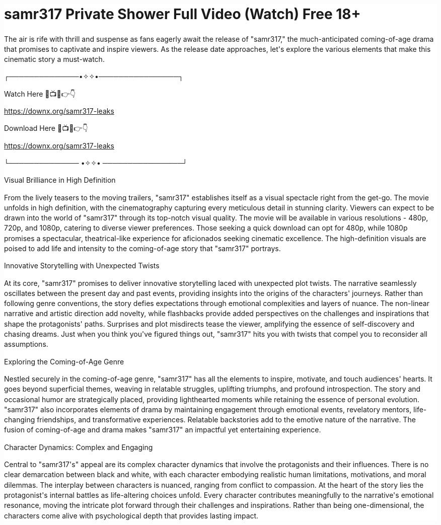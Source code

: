 # samr317 Private Shower Full Video (Watch) Free 18+
The air is rife with thrill and suspense as fans eagerly await the release of "samr317," the much-anticipated coming-of-age drama that promises to captivate and inspire viewers. As the release date approaches, let's explore the various elements that make this cinematic story a must-watch.

┌──────────────•✧✧•────────────────┐

Watch Here 🔴📺📱👉👇

https://downx.org/samr317-leaks

Download Here 🔴📺📱👉👇

https://downx.org/samr317-leaks

└────────────── •✧✧• ────────────────┘

Visual Brilliance in High Definition

From the lively teasers to the moving trailers, "samr317" establishes itself as a visual spectacle right from the get-go. The movie unfolds in high definition, with the cinematography capturing every meticulous detail in stunning clarity. Viewers can expect to be drawn into the world of "samr317" through its top-notch visual quality. The movie will be available in various resolutions - 480p, 720p, and 1080p, catering to diverse viewer preferences. Those seeking a quick download can opt for 480p, while 1080p promises a spectacular, theatrical-like experience for aficionados seeking cinematic excellence. The high-definition visuals are poised to add life and intensity to the coming-of-age story that "samr317" portrays.

Innovative Storytelling with Unexpected Twists

At its core, "samr317" promises to deliver innovative storytelling laced with unexpected plot twists. The narrative seamlessly oscillates between the present day and past events, providing insights into the origins of the characters' journeys. Rather than following genre conventions, the story defies expectations through emotional complexities and layers of nuance. The non-linear narrative and artistic direction add novelty, while flashbacks provide added perspectives on the challenges and inspirations that shape the protagonists' paths. Surprises and plot misdirects tease the viewer, amplifying the essence of self-discovery and chasing dreams. Just when you think you've figured things out, "samr317" hits you with twists that compel you to reconsider all assumptions.

Exploring the Coming-of-Age Genre

Nestled securely in the coming-of-age genre, "samr317" has all the elements to inspire, motivate, and touch audiences' hearts. It goes beyond superficial themes, weaving in relatable struggles, uplifting triumphs, and profound introspection. The story and occasional humor are strategically placed, providing lighthearted moments while retaining the essence of personal evolution. "samr317" also incorporates elements of drama by maintaining engagement through emotional events, revelatory mentors, life-changing friendships, and transformative experiences. Relatable backstories add to the emotive nature of the narrative. The fusion of coming-of-age and drama makes "samr317" an impactful yet entertaining experience.

Character Dynamics: Complex and Engaging

Central to "samr317's" appeal are its complex character dynamics that involve the protagonists and their influences. There is no clear demarcation between black and white, with each character embodying realistic human limitations, motivations, and moral dilemmas. The interplay between characters is nuanced, ranging from conflict to compassion. At the heart of the story lies the protagonist's internal battles as life-altering choices unfold. Every character contributes meaningfully to the narrative's emotional resonance, moving the intricate plot forward through their challenges and inspirations. Rather than being one-dimensional, the characters come alive with psychological depth that provides lasting impact.
